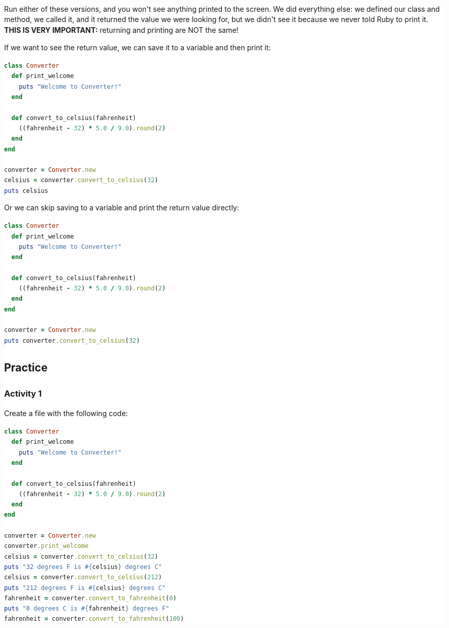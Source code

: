 Run either of these versions, and you won't see anything printed to the screen. We did everything else: we defined our class and method, we called it, and it returned the value we were looking for, but we didn't see it because we never told Ruby to print it. **THIS IS VERY IMPORTANT:** returning and printing are NOT the same!

If we want to see the return value, we can save it to a variable and then print it:

```ruby
class Converter
  def print_welcome
    puts "Welcome to Converter!"
  end

  def convert_to_celsius(fahrenheit)
    ((fahrenheit - 32) * 5.0 / 9.0).round(2)
  end
end

converter = Converter.new
celsius = converter.convert_to_celsius(32)
puts celsius
```

Or we can skip saving to a variable and print the return value directly:

```ruby
class Converter
  def print_welcome
    puts "Welcome to Converter!"
  end

  def convert_to_celsius(fahrenheit)
    ((fahrenheit - 32) * 5.0 / 9.0).round(2)
  end
end

converter = Converter.new
puts converter.convert_to_celsius(32)
```

## Practice

### Activity 1

Create a file with the following code:

```ruby
class Converter
  def print_welcome
    puts "Welcome to Converter!"
  end

  def convert_to_celsius(fahrenheit)
    ((fahrenheit - 32) * 5.0 / 9.0).round(2)
  end
end

converter = Converter.new
converter.print_welcome
celsius = converter.convert_to_celsius(32)
puts "32 degrees F is #{celsius} degrees C"
celsius = converter.convert_to_celsius(212)
puts "212 degrees F is #{celsius} degrees C"
fahrenheit = converter.convert_to_fahrenheit(0)
puts "0 degrees C is #{fahrenheit} degrees F"
fahrenheit = converter.convert_to_fahrenheit(100)
```